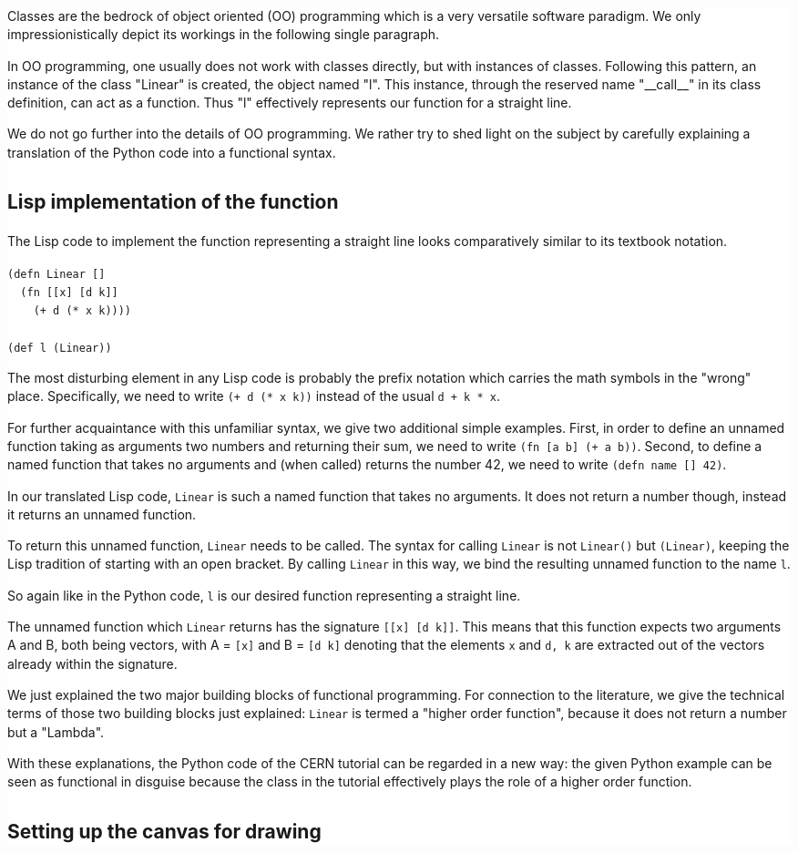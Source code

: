 Classes are the bedrock of object oriented (OO) programming which is a very versatile software paradigm. We only impressionistically depict its workings in the following single paragraph.

In OO programming, one usually does not work with classes directly, but with instances of classes. Following this pattern, an instance of the class "Linear" is created, the object named "l". This instance, through the reserved name "\_\_call\_\_" in its class definition, can act as a function. Thus "l" effectively represents our function for a straight line.

We do not go further into the details of OO programming. We rather try to shed light on the subject by carefully explaining a translation of the Python code into a functional syntax.

## Lisp implementation of the function

The Lisp code to implement the function representing a straight line looks comparatively similar to its textbook notation.

```
(defn Linear []
  (fn [[x] [d k]]
    (+ d (* x k))))

(def l (Linear))
```

The most disturbing element in any Lisp code is probably the prefix notation which carries the math symbols in the "wrong" place. Specifically, we need to write `(+ d (* x k))` instead of the usual `d + k * x`.

For further acquaintance with this unfamiliar syntax, we give two additional simple examples. First, in order to define an unnamed function taking as arguments two numbers and returning their sum, we need to write `(fn [a b] (+ a b))`. Second, to define a named function that takes no arguments and (when called) returns the number 42, we need to write `(defn name [] 42)`.

In our translated Lisp code, `Linear` is such a named function that takes no arguments. It does not return a number though, instead it returns an unnamed function.

To return this unnamed function, `Linear` needs to be called. The syntax for calling `Linear` is not `Linear()` but `(Linear)`, keeping the Lisp tradition of starting with an open bracket. By calling `Linear` in this way, we bind the resulting unnamed function to the name `l`.

So again like in the Python code, `l` is our desired function representing a straight line.

The unnamed function which `Linear` returns has the signature `[[x] [d k]]`. This means that this function  expects two arguments A and B, both being vectors, with A = `[x]` and B = `[d k]` denoting that the elements `x` and `d, k` are extracted out of the vectors already within the signature.

We just explained the two major building blocks of functional programming. For connection to the literature, we give the technical terms of those two building blocks just explained: `Linear` is termed a "higher order function", because it does not return a number but a "Lambda".

With these explanations, the Python code of the CERN tutorial can be regarded in a new way: the given Python example can be seen as functional in disguise because the class in the tutorial effectively plays the role of a higher order function.

## Setting up the canvas for drawing
